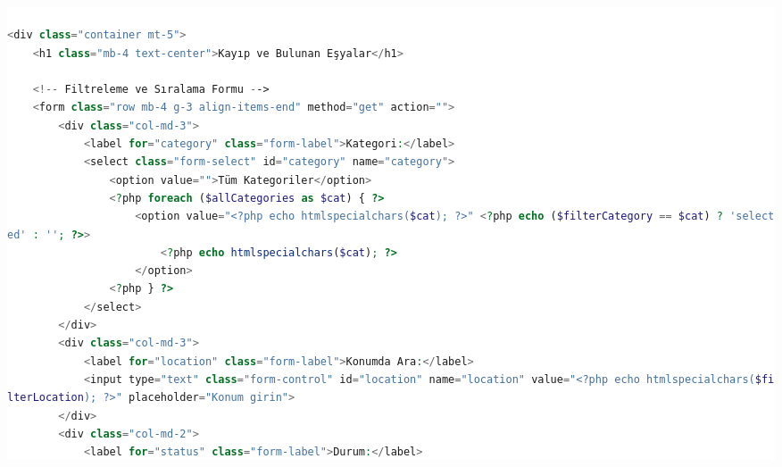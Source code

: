 ```php

<div class="container mt-5">
    <h1 class="mb-4 text-center">Kayıp ve Bulunan Eşyalar</h1>

    <!-- Filtreleme ve Sıralama Formu -->
    <form class="row mb-4 g-3 align-items-end" method="get" action="">
        <div class="col-md-3">
            <label for="category" class="form-label">Kategori:</label>
            <select class="form-select" id="category" name="category">
                <option value="">Tüm Kategoriler</option>
                <?php foreach ($allCategories as $cat) { ?>
                    <option value="<?php echo htmlspecialchars($cat); ?>" <?php echo ($filterCategory == $cat) ? 'selected' : ''; ?>>
                        <?php echo htmlspecialchars($cat); ?>
                    </option>
                <?php } ?>
            </select>
        </div>
        <div class="col-md-3">
            <label for="location" class="form-label">Konumda Ara:</label>
            <input type="text" class="form-control" id="location" name="location" value="<?php echo htmlspecialchars($filterLocation); ?>" placeholder="Konum girin">
        </div>
        <div class="col-md-2">
            <label for="status" class="form-label">Durum:</label>
